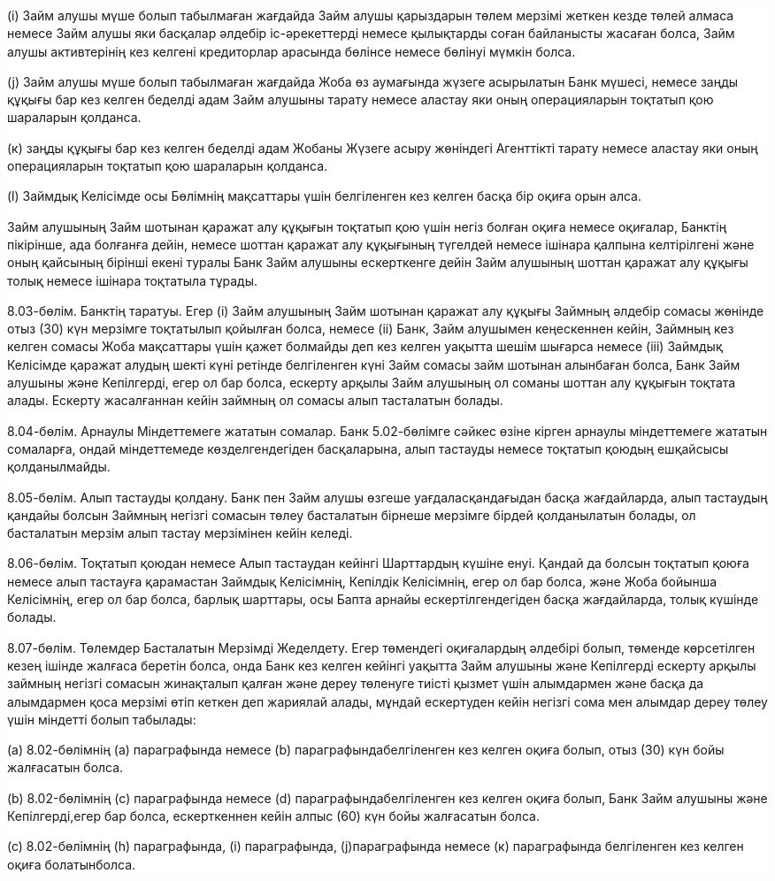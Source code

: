 (i) Займ алушы мүше болып табылмаған жағдайда Займ алушы қарыздарын төлем мерзімі жеткен кезде төлей алмаса немесе Займ алушы яки басқалар әлдебір іс-әрекеттерді немесе қылықтарды соған байланысты жасаған болса, Займ алушы активтерінің кез келгені кредиторлар арасында бөлінсе немесе бөлінуі мүмкін болса.

(j) Займ алушы мүше болып табылмаған жағдайда Жоба өз аумағында жүзеге асырылатын Банк мүшесі, немесе заңды құқығы бар кез келген беделді адам Займ алушыны тарату немесе аластау яки оның операцияларын тоқтатып қою шараларын қолданса.

(к) заңды құқығы бар кез келген беделді адам Жобаны Жүзеге асыру жөніндегі Агенттікті тарату немесе аластау яки оның операцияларын тоқтатып қою шараларын қолданса.

(l) Займдық Келісімде осы Бөлімнің мақсаттары үшін белгіленген кез келген басқа бір оқиға орын алса.

Займ алушының Займ шотынан қаражат алу құқығын тоқтатып қою үшін негіз болған оқиға немесе оқиғалар, Банктің пікірінше, ада болғанға дейін, немесе шоттан қаражат алу құқығының түгелдей немесе ішінара қалпына келтірілгені және оның қайсының бірінші екені туралы Банк Займ алушыны ескерткенге дейін Займ алушының шоттан қаражат алу құқығы толық немесе ішінара тоқтатыла тұрады.

8.03-бөлім. Банктің таратуы. Егер (і) Займ алушының Займ шотынан қаражат алу құқығы Займның әлдебір сомасы жөнінде отыз (30) күн мерзімге тоқтатылып қойылған болса, немесе (іі) Банк, Займ алушымен кеңескеннен кейін, Займның кез келген сомасы Жоба мақсаттары үшін қажет болмайды деп кез келген уақытта шешім шығарса немесе (ііі) Займдық Келісімде қаражат алудың шекті күні ретінде белгіленген күні Займ сомасы займ шотынан алынбаған болса, Банк Займ алушыны және Кепілгерді, егер ол бар болса, ескерту арқылы Займ алушының ол соманы шоттан алу құқығын тоқтата алады. Ескерту жасалғаннан кейін займның ол сомасы алып тасталатын болады.

8.04-бөлім. Арнаулы Міндеттемеге жататын сомалар. Банк 5.02-бөлімге сәйкес өзіне кірген арнаулы міндеттемеге жататын сомаларға, ондай міндеттемеде көзделгендегіден басқаларына, алып тастауды немесе тоқтатып қоюдың ешқайсысы қолданылмайды.

8.05-бөлім. Алып тастауды қолдану. Банк пен Займ алушы өзгеше уағдаласқандағыдан басқа жағдайларда, алып тастаудың қандайы болсын Займның негізгі сомасын төлеу басталатын бірнеше мерзімге бірдей қолданылатын болады, ол басталатын мерзім алып тастау мерзімінен кейін келеді.

8.06-бөлім. Тоқтатып қоюдан немесе Алып тастаудан кейінгі Шарттардың күшіне енуі. Қандай да болсын тоқтатып қоюға немесе алып тастауға қарамастан Займдық Келісімнің, Кепілдік Келісімнің, егер ол бар болса, және Жоба бойынша Келісімнің, егер ол бар болса, барлық шарттары, осы Бапта арнайы ескертілгендегіден басқа жағдайларда, толық күшінде болады.

8.07-бөлім. Төлемдер Басталатын Мерзімді Жеделдету. Егер төмендегі оқиғалардың әлдебірі болып, төменде көрсетілген кезең ішінде жалғаса беретін болса, онда Банк кез келген кейінгі уақытта Займ алушыны және Кепілгерді ескерту арқылы займның негізгі сомасын жинақталып қалған және дереу төленуге тиісті қызмет үшін алымдармен және басқа да алымдармен қоса мерзімі өтіп кеткен деп жариялай алады, мұндай ескертуден кейін негізгі сома мен алымдар дереу төлеу үшін міндетті болып табылады:

(а) 8.02-бөлімнің (а) параграфында немесе (b) параграфындабелгіленген кез келген оқиға болып, отыз (30) күн бойы жалғасатын болса.

(b) 8.02-бөлімнің (с) параграфында немесе (d) параграфындабелгіленген кез келген оқиға болып, Банк Займ алушыны және Кепілгерді,егер бар болса, ескерткеннен кейін алпыс (60) күн бойы жалғасатын болса.

(с) 8.02-бөлімнің (h) параграфында, (і) параграфында, (j)параграфында немесе (к) параграфында белгіленген кез келген оқиға болатынболса.

